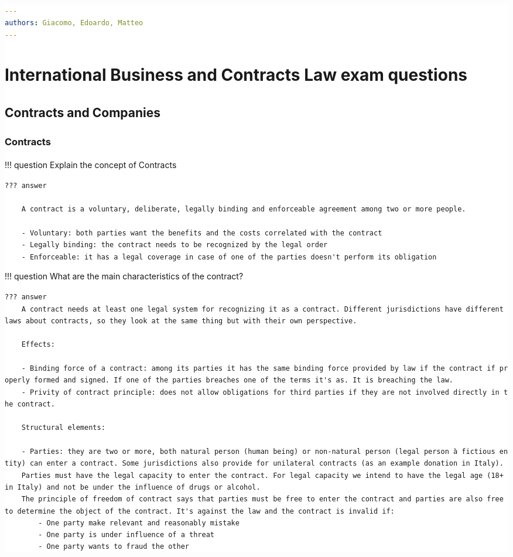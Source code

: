 ```yaml
---
authors: Giacomo, Edoardo, Matteo
---
```


# International Business and Contracts Law exam questions

## Contracts and Companies
### Contracts

!!! question
    Explain the concept of Contracts

    ??? answer
    
        A contract is a voluntary, deliberate, legally binding and enforceable agreement among two or more people.

        - Voluntary: both parties want the benefits and the costs correlated with the contract
        - Legally binding: the contract needs to be recognized by the legal order
        - Enforceable: it has a legal coverage in case of one of the parties doesn't perform its obligation

!!! question
    What are the main characteristics of the contract?
    
    ??? answer
        A contract needs at least one legal system for recognizing it as a contract. Different jurisdictions have different laws about contracts, so they look at the same thing but with their own perspective.
        
        Effects:
        
        - Binding force of a contract: among its parties it has the same binding force provided by law if the contract if properly formed and signed. If one of the parties breaches one of the terms it's as. It is breaching the law.
        - Privity of contract principle: does not allow obligations for third parties if they are not involved directly in the contract.

        Structural elements:
        
        - Parties: they are two or more, both natural person (human being) or non-natural person (legal person à fictious entity) can enter a contract. Some jurisdictions also provide for unilateral contracts (as an example donation in Italy).  
        Parties must have the legal capacity to enter the contract. For legal capacity we intend to have the legal age (18+ in Italy) and not be under the influence of drugs or alcohol.  
        The principle of freedom of contract says that parties must be free to enter the contract and parties are also free to determine the object of the contract. It's against the law and the contract is invalid if:
            - One party make relevant and reasonably mistake
            - One party is under influence of a threat
            - One party wants to fraud the other
